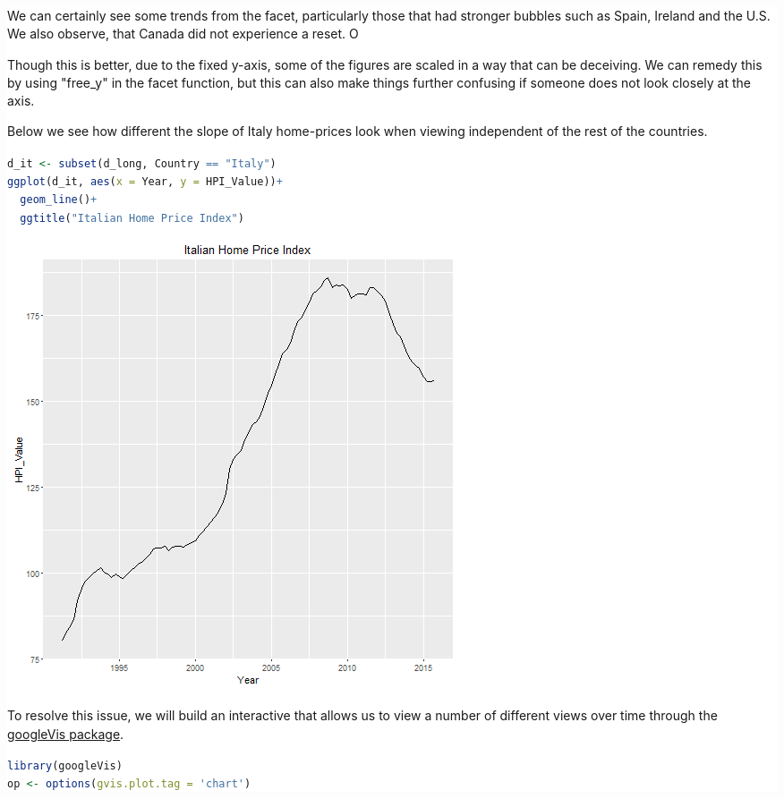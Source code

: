 We can certainly see some trends from the facet, particularly those that had stronger bubbles such as Spain, Ireland and the U.S. We also observe, that Canada did not experience a reset. O

Though this is better, due to the fixed y-axis, some of the figures are scaled in a way that can be deceiving. We can remedy this by using "free_y" in the facet function, but this can also make things further confusing if someone does not look closely at the axis. 

Below we see how different the slope of Italy home-prices look when viewing independent of the rest of the countries. 


```r
d_it <- subset(d_long, Country == "Italy")
ggplot(d_it, aes(x = Year, y = HPI_Value))+
  geom_line()+
  ggtitle("Italian Home Price Index")  
```

![plot of chunk unnamed-chunk-5](figure/unnamed-chunk-5-1.png) 

To resolve this issue, we will build an interactive that allows us to view a number of different views over time through the [googleVis package](https://cran.r-project.org/web/packages/googleVis/vignettes/googleVis_examples.html). 


```r
library(googleVis)
op <- options(gvis.plot.tag = 'chart')
```
